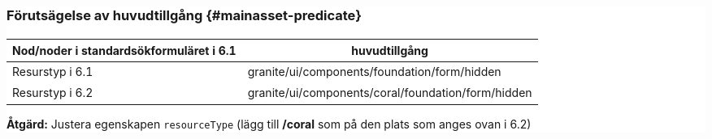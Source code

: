 ### Förutsägelse av huvudtillgång {#mainasset-predicate}

| Nod/noder i standardsökformuläret i 6.1 | huvudtillgång |
|---|---|
| Resurstyp i 6.1 | granite/ui/components/foundation/form/hidden |
| Resurstyp i 6.2 | granite/ui/components/coral/foundation/form/hidden |

**Åtgärd:** Justera egenskapen `resourceType` (lägg till **/coral** som på den plats som anges ovan i 6.2)
